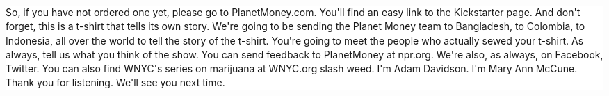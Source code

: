 So, if you have not ordered one yet,
please go to PlanetMoney.com.
You'll find an easy link to the Kickstarter page.
And don't forget, this is a t-shirt that tells its own story.
We're going to be sending the Planet Money team
to Bangladesh, to Colombia, to Indonesia, all over the world
to tell the story of the t-shirt.
You're going to meet the people who actually sewed your t-shirt.
As always, tell us what you think of the show.
You can send feedback to PlanetMoney at npr.org.
We're also, as always, on Facebook, Twitter.
You can also find WNYC's series on marijuana
at WNYC.org slash weed.
I'm Adam Davidson.
I'm Mary Ann McCune.
Thank you for listening.
We'll see you next time.
